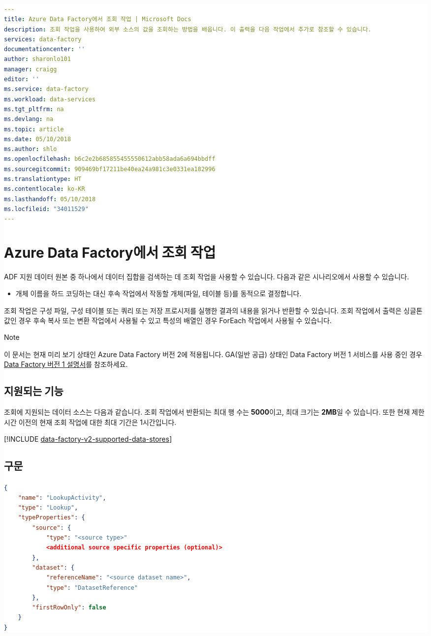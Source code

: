 ```yaml
---
title: Azure Data Factory에서 조회 작업 | Microsoft Docs
description: 조회 작업을 사용하여 외부 소스의 값을 조회하는 방법을 배웁니다. 이 출력을 다음 작업에서 추가로 참조할 수 있습니다.
services: data-factory
documentationcenter: ''
author: sharonlo101
manager: craigg
editor: ''
ms.service: data-factory
ms.workload: data-services
ms.tgt_pltfrm: na
ms.devlang: na
ms.topic: article
ms.date: 05/10/2018
ms.author: shlo
ms.openlocfilehash: b6c2e2b685855455550612abb58ada6a694bbdff
ms.sourcegitcommit: 909469bf17211be40ea24a981c3e0331ea182996
ms.translationtype: HT
ms.contentlocale: ko-KR
ms.lasthandoff: 05/10/2018
ms.locfileid: "34011529"
---
```

# <a name="lookup-activity-in-azure-data-factory"></a>Azure Data Factory에서 조회 작업

ADF 지원 데이터 원본 중 하나에서 데이터 집합을 검색하는 데 조회 작업을 사용할 수 있습니다.  다음과 같은 시나리오에서 사용할 수 있습니다.
- 개체 이름을 하드 코딩하는 대신 후속 작업에서 작동할 개체(파일, 테이블 등)를 동적으로 결정합니다.

조회 작업은 구성 파일, 구성 테이블 또는 쿼리 또는 저장 프로시저를 실행한 결과의 내용을 읽거나 반환할 수 있습니다.  조회 작업에서 출력은 싱글톤 값인 경우 후속 복사 또는 변환 작업에서 사용될 수 있고 특성의 배열인 경우 ForEach 작업에서 사용될 수 있습니다.

> [!NOTE]
> 이 문서는 현재 미리 보기 상태인 Azure Data Factory 버전 2에 적용됩니다. GA(일반 공급) 상태인 Data Factory 버전 1 서비스를 사용 중인 경우 [Data Factory 버전 1 설명서](v1/data-factory-introduction.md)를 참조하세요.

## <a name="supported-capabilities"></a>지원되는 기능

조회에 지원되는 데이터 소스는 다음과 같습니다. 조회 작업에서 반환되는 최대 행 수는 **5000**이고, 최대 크기는 **2MB**일 수 있습니다. 또한 현재 제한 시간 이전의 현재 조회 작업에 대한 최대 기간은 1시간입니다.

[!INCLUDE [data-factory-v2-supported-data-stores](../../includes/data-factory-v2-supported-data-stores-for-lookup-activity.md)]

## <a name="syntax"></a>구문

```json
{
    "name": "LookupActivity",
    "type": "Lookup",
    "typeProperties": {
        "source": {
            "type": "<source type>"
            <additional source specific properties (optional)>
        },
        "dataset": { 
            "referenceName": "<source dataset name>",
            "type": "DatasetReference"
        },
        "firstRowOnly": false
    }
}
```